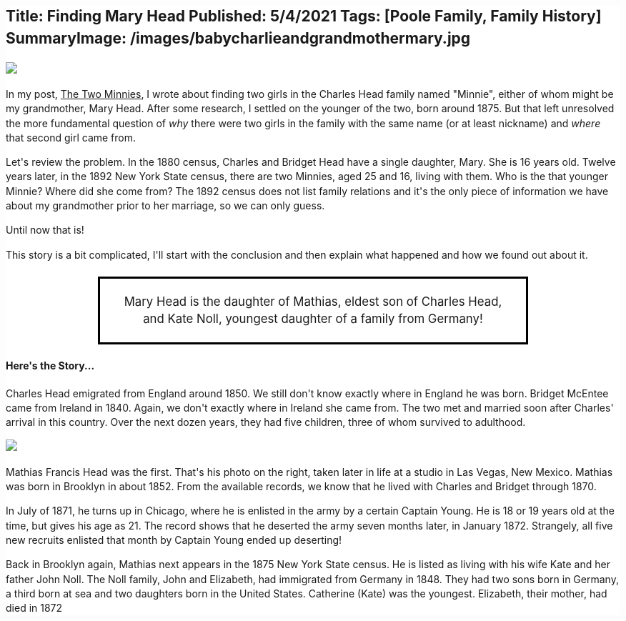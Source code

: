 Title: Finding Mary Head
Published: 5/4/2021
Tags: [Poole Family, Family History]
SummaryImage: /images/babycharlieandgrandmothermary.jpg
---
<img class="left" height=400 src="/images/babycharlieandgrandmothermary.jpg">

In my post, [The Two Minnies](/personal/the-two-minnies.html), I wrote about
finding two girls in the Charles Head family named "Minnie", either of whom
might be my grandmother, Mary Head. After some research, I settled on the
younger of the two, born around 1875. But that left unresolved the more
fundamental question of _why_ there were two girls in the family with the
same name (or at least nickname) and _where_ that second girl came from.

Let's review the problem. In the 1880 census, Charles and Bridget Head have a
single daughter, Mary. She is 16 years old. Twelve years later, in the 1892
New York State census, there are two Minnies, aged 25 and 16, living with them.
Who is the that younger Minnie? Where did she come from? The 1892 census does
not list family relations and it's the only piece of information we have about
my grandmother prior to her marriage, so we can only guess.

Until now that is!

This story is a bit complicated, I'll start with the conclusion and then explain
what happened and how we found out about it.

<div style="text-align:center; margin: 20px 15%; font-size: 120%; padding: 20px; border: medium solid black;">
    Mary Head is the daughter of Mathias, eldest son of Charles Head, and Kate Noll, youngest daughter of a family from Germany!
</div>

#### Here's the Story...

Charles Head emigrated from England around 1850. We still don't know exactly where
in England he was born. Bridget McEntee came from Ireland in 1840. Again, we don't
exactly where in Ireland she came from. The two met and married soon after Charles'
arrival in this country. Over the next dozen years, they had five children, three
of whom survived to adulthood.

<img class="right" height=400 src="/images/M FrankHead.jpg">

Mathias Francis Head was the first. That's his photo on the right, taken later in
life at a studio in Las Vegas, New Mexico. Mathias was born in Brooklyn in about 1852.
From the available records, we know that he lived with Charles and Bridget through 1870.

In July of 1871, he turns up in Chicago, where he is enlisted in the army by a certain
Captain Young. He is 18 or  19 years old at the time, but gives his age as 21. The
record shows that he  deserted the army seven months later, in January 1872. Strangely,
all five new recruits enlisted that month by Captain Young ended up deserting!

Back in Brooklyn again, Mathias next appears in the 1875 New York State census.
He is listed as living with his wife Kate and her father John Noll.
The Noll family, John and Elizabeth, had immigrated from Germany in 1848. They had
two sons born in Germany, a third born at sea and two daughters born in the United
States. Catherine (Kate) was the youngest. Elizabeth, their mother, had died in 1872
